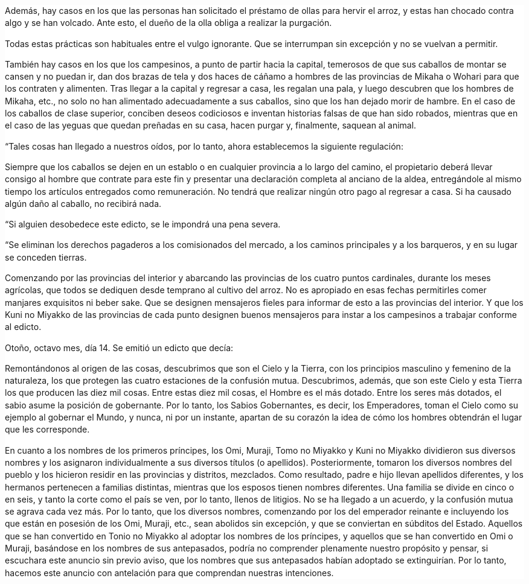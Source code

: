 Además, hay casos en los que las personas han solicitado el préstamo de ollas para hervir el arroz, y estas han chocado contra algo y se han volcado. Ante esto, el dueño de la olla obliga a realizar la purgación.

Todas estas prácticas son habituales entre el vulgo ignorante. Que se interrumpan sin excepción y no se vuelvan a permitir.

También hay casos en los que los campesinos, a punto de partir hacia la capital, temerosos de que sus caballos de montar se cansen y no puedan ir, dan dos brazas de tela y dos haces de cáñamo a hombres de las provincias de Mikaha o Wohari para que los contraten y alimenten. Tras llegar a la capital y regresar a casa, les regalan una pala, y luego descubren que los hombres de Mikaha, etc., no solo no han alimentado adecuadamente a sus caballos, sino que los han dejado morir de hambre. En el caso de los caballos de clase superior, conciben deseos codiciosos e inventan historias falsas de que han sido robados, mientras que en el caso de las yeguas que quedan preñadas en su casa, hacen purgar y, finalmente, saquean al animal.

“Tales cosas han llegado a nuestros oídos, por lo tanto, ahora establecemos la siguiente regulación:

Siempre que los caballos se dejen en un establo o en cualquier provincia a lo largo del camino, el propietario deberá llevar consigo al hombre que contrate para este fin y presentar una declaración completa al anciano de la aldea, entregándole al mismo tiempo los artículos entregados como remuneración. No tendrá que realizar ningún otro pago al regresar a casa. Si ha causado algún daño al caballo, no recibirá nada.

“Si alguien desobedece este edicto, se le impondrá una pena severa.

“Se eliminan los derechos pagaderos a los comisionados del mercado, a los caminos principales y a los barqueros, y en su lugar se conceden tierras.

Comenzando por las provincias del interior y abarcando las provincias de los cuatro puntos cardinales, durante los meses agrícolas, que todos se dediquen desde temprano al cultivo del arroz. No es apropiado en esas fechas permitirles comer manjares exquisitos ni beber sake. Que se designen mensajeros fieles para informar de esto a las provincias del interior. Y que los Kuni no Miyakko de las provincias de cada punto designen buenos mensajeros para instar a los campesinos a trabajar conforme al edicto.

Otoño, octavo mes, día 14. Se emitió un edicto que decía:

Remontándonos al origen de las cosas, descubrimos que son el Cielo y la Tierra, con los principios masculino y femenino de la naturaleza, los que protegen las cuatro estaciones de la confusión mutua. Descubrimos, además, que son este Cielo y esta Tierra los que producen las diez mil cosas. Entre estas diez mil cosas, el Hombre es el más dotado. Entre los seres más dotados, el sabio asume la posición de gobernante. Por lo tanto, los Sabios Gobernantes, es decir, los Emperadores, toman el Cielo como su ejemplo al gobernar el Mundo, y nunca, ni por un instante, apartan de su corazón la idea de cómo los hombres obtendrán el lugar que les corresponde.

En cuanto a los nombres de los primeros príncipes, los Omi, Muraji, Tomo no Miyakko y Kuni no Miyakko dividieron sus diversos nombres y los asignaron individualmente a sus diversos títulos (o apellidos). Posteriormente, tomaron los diversos nombres del pueblo y los hicieron residir en las provincias y distritos, mezclados. Como resultado, padre e hijo llevan apellidos diferentes, y los hermanos pertenecen a familias distintas, mientras que los esposos tienen nombres diferentes. Una familia se divide en cinco o en seis, y tanto la corte como el país se ven, por lo tanto, llenos de litigios. No se ha llegado a un acuerdo, y la confusión mutua se agrava cada vez más. Por lo tanto, que los diversos nombres, comenzando por los del emperador reinante e incluyendo los que están en posesión de los Omi, Muraji, etc., sean abolidos sin excepción, y que se conviertan en súbditos del Estado. Aquellos que se han convertido en Tonio no Miyakko al adoptar los nombres de los príncipes, y aquellos que se han convertido en Omi o Muraji, basándose en los nombres de sus antepasados, podría no comprender plenamente nuestro propósito y pensar, si escuchara este anuncio sin previo aviso, que los nombres que sus antepasados ​​habían adoptado se extinguirían. Por lo tanto, hacemos este anuncio con antelación para que comprendan nuestras intenciones.
